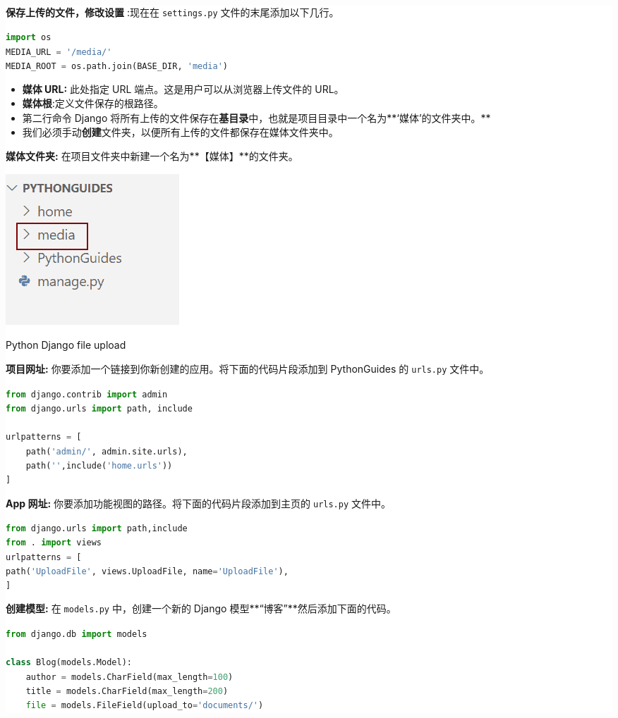 **保存上传的文件，修改设置** :现在在 `settings.py` 文件的末尾添加以下几行。

```py
import os
MEDIA_URL = '/media/'
MEDIA_ROOT = os.path.join(BASE_DIR, 'media')
```

*   **媒体 URL:** 此处指定 URL 端点。这是用户可以从浏览器上传文件的 URL。
*   **媒体根**:定义文件保存的根路径。
*   第二行命令 Django 将所有上传的文件保存在**基目录**中，也就是项目目录中一个名为**‘媒体’的文件夹中。**
*   我们必须手动**创建**文件夹，以便所有上传的文件都保存在媒体文件夹中。

**媒体文件夹:** 在项目文件夹中新建一个名为**【媒体】**的文件夹。

![python django file upload](img/1327cf2a90300cf92d24edc34cf321fb.png "python django file upload")

Python Django file upload

**项目网址:** 你要添加一个链接到你新创建的应用。将下面的代码片段添加到 PythonGuides 的 `urls.py` 文件中。

```py
from django.contrib import admin
from django.urls import path, include

urlpatterns = [
    path('admin/', admin.site.urls),
    path('',include('home.urls'))
]
```

**App 网址:** 你要添加功能视图的路径。将下面的代码片段添加到主页的 `urls.py` 文件中。

```py
from django.urls import path,include
from . import views
urlpatterns = [
path('UploadFile', views.UploadFile, name='UploadFile'),
]
```

**创建模型:** 在 `models.py` 中，创建一个新的 Django 模型**“博客”**然后添加下面的代码。

```py
from django.db import models

class Blog(models.Model):
    author = models.CharField(max_length=100)
    title = models.CharField(max_length=200)
    file = models.FileField(upload_to='documents/')
```
